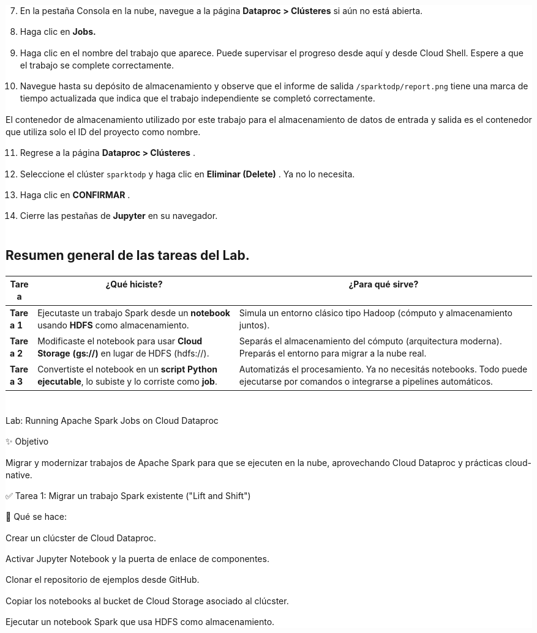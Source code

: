 7) En la pestaña Consola en la nube, navegue a la página **Dataproc > Clústeres** si aún no está abierta.

8) Haga clic en **Jobs.**

9) Haga clic en el nombre del trabajo que aparece. Puede supervisar el progreso desde aquí y desde Cloud Shell. Espere a que el trabajo se complete correctamente.

10) Navegue hasta su depósito de almacenamiento y observe que el informe de salida `/sparktodp/report.png` tiene una marca de tiempo actualizada que indica que el trabajo independiente se completó correctamente.

El contenedor de almacenamiento utilizado por este trabajo para el almacenamiento de datos de entrada y salida es el contenedor que utiliza solo el ID del proyecto como nombre.

11) Regrese a la página **Dataproc > Clústeres** .

12) Seleccione el clúster `sparktodp` y haga clic en **Eliminar (Delete)** . Ya no lo necesita.

13) Haga clic en **CONFIRMAR** .

14) Cierre las pestañas de **Jupyter** en su navegador.

#

## Resumen general de las tareas del Lab.


| Tarea       | ¿Qué hiciste?                                                                                      | ¿Para qué sirve?                                                                                                                  |
| ----------- | -------------------------------------------------------------------------------------------------- | --------------------------------------------------------------------------------------------------------------------------------- |
| **Tarea 1** | Ejecutaste un trabajo Spark desde un **notebook** usando **HDFS** como almacenamiento.             | Simula un entorno clásico tipo Hadoop (cómputo y almacenamiento juntos).                                                          |
| **Tarea 2** | Modificaste el notebook para usar **Cloud Storage (gs\://)** en lugar de HDFS (hdfs\://).          | Separás el almacenamiento del cómputo (arquitectura moderna). Preparás el entorno para migrar a la nube real.                     |
| **Tarea 3** | Convertiste el notebook en un **script Python ejecutable**, lo subiste y lo corriste como **job**. | Automatizás el procesamiento. Ya no necesitás notebooks. Todo puede ejecutarse por comandos o integrarse a pipelines automáticos. |


#
#
#
Lab: Running Apache Spark Jobs on Cloud Dataproc

✨ Objetivo

Migrar y modernizar trabajos de Apache Spark para que se ejecuten en la nube, aprovechando Cloud Dataproc y prácticas cloud-native.

✅ Tarea 1: Migrar un trabajo Spark existente ("Lift and Shift")

🔧 Qué se hace:

Crear un clúcster de Cloud Dataproc.

Activar Jupyter Notebook y la puerta de enlace de componentes.

Clonar el repositorio de ejemplos desde GitHub.

Copiar los notebooks al bucket de Cloud Storage asociado al clúcster.

Ejecutar un notebook Spark que usa HDFS como almacenamiento.
